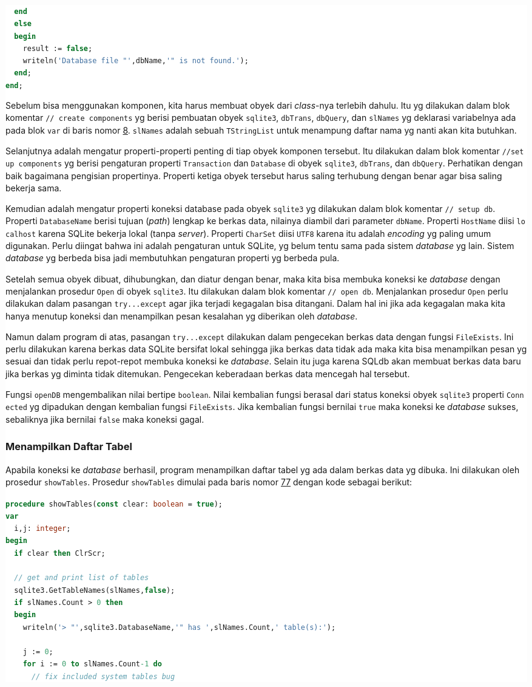```pascal
  end
  else
  begin
    result := false;
    writeln('Database file "',dbName,'" is not found.');
  end;
end;
```

Sebelum bisa menggunakan komponen, kita harus membuat obyek dari *class*-nya terlebih dahulu. Itu yg dilakukan dalam blok komentar `// create components` yg berisi pembuatan obyek `sqlite3`, `dbTrans`, `dbQuery`, dan `slNames` yg deklarasi variabelnya ada pada blok `var` di baris nomor [8][23]. `slNames` adalah sebuah `TStringList` untuk menampung daftar nama yg nanti akan kita butuhkan.

Selanjutnya adalah mengatur properti-properti penting di tiap obyek komponen tersebut. Itu dilakukan dalam blok komentar `//setup components` yg berisi pengaturan properti `Transaction` dan `Database` di obyek `sqlite3`, `dbTrans`, dan `dbQuery`. Perhatikan dengan baik bagaimana pengisian propertinya. Properti ketiga obyek tersebut harus saling terhubung dengan benar agar bisa saling bekerja sama.

Kemudian adalah mengatur properti koneksi database pada obyek `sqlite3` yg dilakukan dalam blok komentar `// setup db`. Properti `DatabaseName` berisi tujuan (*path*) lengkap ke berkas data, nilainya diambil dari parameter `dbName`. Properti `HostName` diisi `localhost` karena SQLite bekerja lokal (tanpa *server*). Properti `CharSet` diisi `UTF8` karena itu adalah *encoding* yg paling umum digunakan. Perlu diingat bahwa ini adalah pengaturan untuk SQLite, yg belum tentu sama pada sistem *database* yg lain. Sistem *database* yg berbeda bisa jadi membutuhkan pengaturan properti yg berbeda pula.

Setelah semua obyek dibuat, dihubungkan, dan diatur dengan benar, maka kita bisa membuka koneksi ke *database* dengan menjalankan prosedur `Open` di obyek `sqlite3`. Itu dilakukan dalam blok komentar `// open db`. Menjalankan prosedur `Open` perlu dilakukan dalam pasangan `try...except` agar jika terjadi kegagalan bisa ditangani. Dalam hal ini jika ada kegagalan maka kita hanya menutup koneksi dan menampilkan pesan kesalahan yg diberikan oleh *database*.

Namun dalam program di atas, pasangan `try...except` dilakukan dalam pengecekan berkas data dengan fungsi `FileExists`. Ini perlu dilakukan karena berkas data SQLite bersifat lokal sehingga jika berkas data tidak ada maka kita bisa menampilkan pesan yg sesuai dan tidak perlu repot-repot membuka koneksi ke *database*. Selain itu juga karena SQLdb akan membuat berkas data baru jika berkas yg diminta tidak ditemukan. Pengecekan keberadaan berkas data mencegah hal tersebut.

Fungsi `openDB` mengembalikan nilai bertipe `boolean`. Nilai kembalian fungsi berasal dari status koneksi obyek `sqlite3` properti `Connected` yg dipadukan dengan kembalian fungsi `FileExists`. Jika kembalian fungsi bernilai `true` maka koneksi ke *database* sukses, sebaliknya jika bernilai `false` maka koneksi gagal.

### Menampilkan Daftar Tabel

Apabila koneksi ke *database* berhasil, program menampilkan daftar tabel yg ada dalam berkas data yg dibuka. Ini dilakukan oleh prosedur `showTables`. Prosedur `showTables` dimulai pada baris nomor [77][26] dengan kode sebagai berikut:

```pascal
procedure showTables(const clear: boolean = true);
var
  i,j: integer;
begin
  if clear then ClrScr;

  // get and print list of tables
  sqlite3.GetTableNames(slNames,false);
  if slNames.Count > 0 then
  begin
    writeln('> "',sqlite3.DatabaseName,'" has ',slNames.Count,' table(s):');

    j := 0;
    for i := 0 to slNames.Count-1 do
      // fix included system tables bug
```

[1]: https://www.embarcadero.com/products/delphi/starter/
[2]: http://www.lazarus-ide.org
[3]: https://www.freepascal.org
[4]: https://www.freepascal.org/docs-html/fcl/sqldb/usingsqldb.html
[5]: https://www.sqlite.org
[6]: http://docwiki.embarcadero.com/RADStudio/XE6/en/VCL_Overview
[7]: http://wiki.freepascal.org/LCL
[8]: http://docwiki.embarcadero.com/RADStudio/Berlin/en/DbExpress_Framework
[9]: http://www.sqlitetutorial.net/download-install-sqlite/
[10]: https://paklebah.github.io/fpc-dan-vscode.html
[11]: https://gist.github.com/pakLebah/277e0875a9ff50b9186fa9e166667add
[12]: https://gist.github.com/pakLebah/277e0875a9ff50b9186fa9e166667add/archive/f6005b6a27caa0ade96abed1310c951921d56d0b.zip
[13]: https://gist.github.com/pakLebah/277e0875a9ff50b9186fa9e166667add#file-chinook-lpr-L235
[14]: http://www.sqlitetutorial.net
[15]: http://www.sqlitetutorial.net/sqlite-sample-database/
[16]: http://facebook.com/groups/Pascal.ID
[17]: https://gist.github.com/pakLebah/277e0875a9ff50b9186fa9e166667add#file-chinook-lpr-L5
[18]: https://www.freepascal.org/docs-html/fcl/sqldb/tsqlconnection.html
[19]: https://www.freepascal.org/docs-html/fcl/sqldb/tsqltransaction.html
[20]: https://www.freepascal.org/docs-html/fcl/sqldb/tsqlquery.html
[21]: http://wiki.freepascal.org/TSQLite3Connection
[22]: https://gist.github.com/pakLebah/277e0875a9ff50b9186fa9e166667add#file-chinook-lpr-L21
[23]: https://gist.github.com/pakLebah/277e0875a9ff50b9186fa9e166667add#file-chinook-lpr-L8
[24]: https://gist.github.com/pakLebah/277e0875a9ff50b9186fa9e166667add#file-chinook-lpr-L60
[25]: #bagian-utama
[26]: https://gist.github.com/pakLebah/277e0875a9ff50b9186fa9e166667add#file-chinook-lpr-L77
[27]: https://gist.github.com/pakLebah/277e0875a9ff50b9186fa9e166667add#file-chinook-lpr-L202
[28]: https://gist.github.com/pakLebah/277e0875a9ff50b9186fa9e166667add#file-chinook-lpr-L127
[29]: https://gist.github.com/pakLebah/277e0875a9ff50b9186fa9e166667add#file-chinook-lpr-L103
[30]: https://gist.github.com/pakLebah/277e0875a9ff50b9186fa9e166667add#file-chinook-lpr-L167
[31]: #mengambil-data
[32]: https://github.com/pakLebah/webCRT